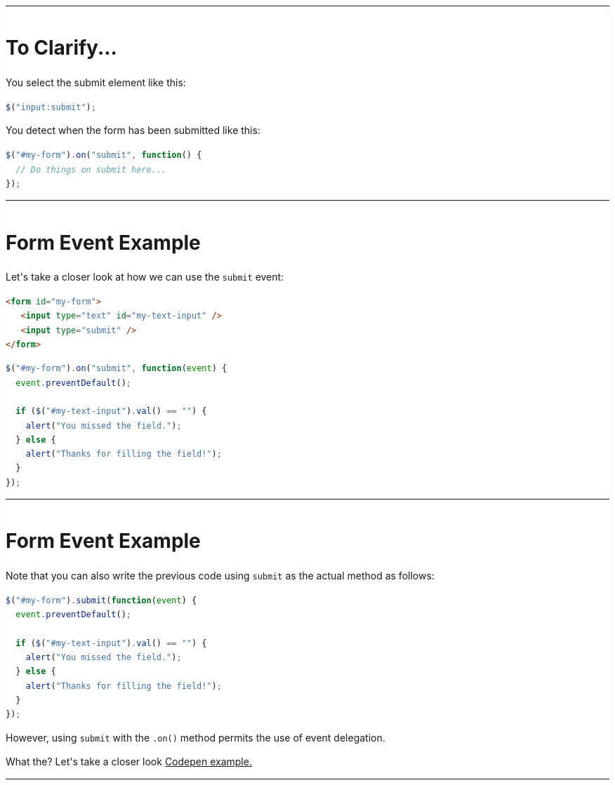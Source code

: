
---

# To Clarify...

You select the submit element like this:

```javascript
$("input:submit");
```

You detect when the form has been submitted like this:

```javascript
$("#my-form").on("submit", function() {
  // Do things on submit here...
});
```

---

# Form Event Example

Let's take a closer look at how we can use the `submit` event:

```html
<form id="my-form">
   <input type="text" id="my-text-input" />
   <input type="submit" />
</form>
```

```javascript
$("#my-form").on("submit", function(event) {
  event.preventDefault();

  if ($("#my-text-input").val() == "") {
    alert("You missed the field.");
  } else {
    alert("Thanks for filling the field!");
  }
});
```

---

# Form Event Example

Note that you can also write the previous code using `submit` as the actual method as follows:

```javascript
$("#my-form").submit(function(event) {
  event.preventDefault();

  if ($("#my-text-input").val() == "") {
    alert("You missed the field.");
  } else {
    alert("Thanks for filling the field!");
  }
});
```

However, using `submit` with the `.on()` method permits the use of event delegation.

What the? Let's take a closer look <a href="https://codepen.io/REDwdp/pen/qpQrbp" target="_blank">Codepen example.</a>

---